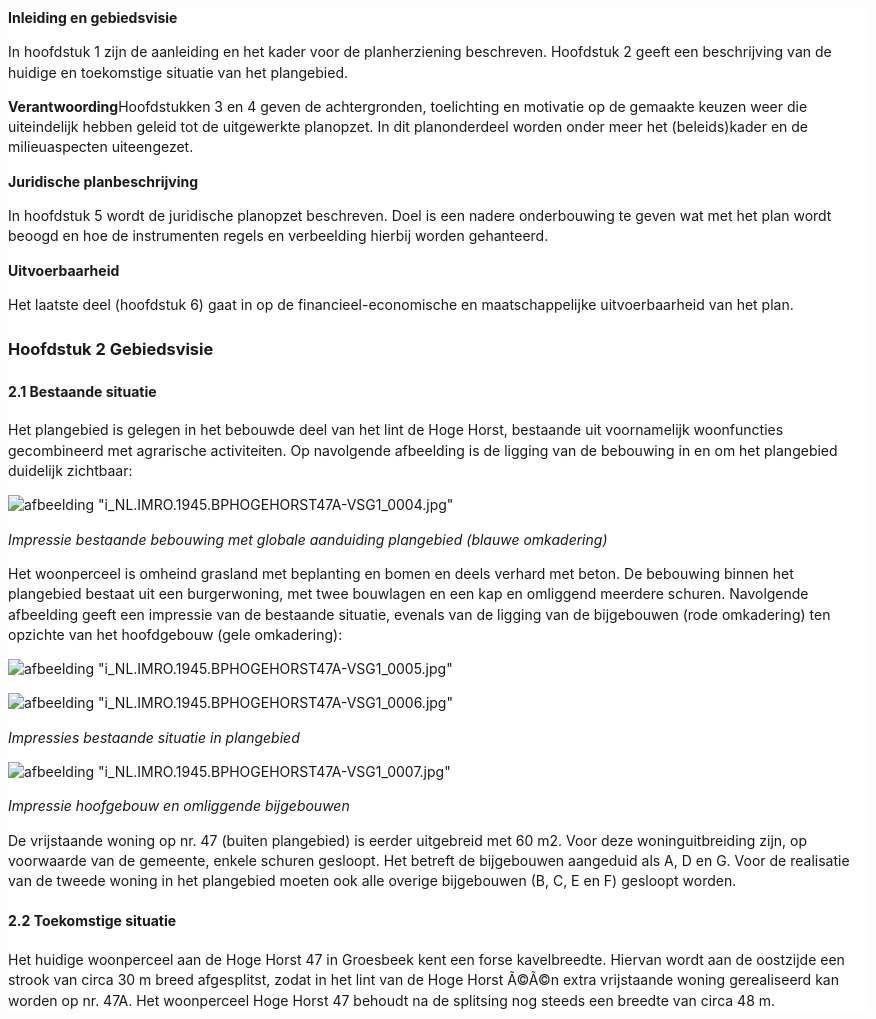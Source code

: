 **Inleiding en gebiedsvisie**

In hoofdstuk 1 zijn de aanleiding en het kader voor de planherziening beschreven. Hoofdstuk 2 geeft een beschrijving van de huidige en toekomstige situatie van het plangebied.

**Verantwoording**Hoofdstukken 3 en 4 geven de achtergronden, toelichting en motivatie op de gemaakte keuzen weer die uiteindelijk hebben geleid tot de uitgewerkte planopzet. In dit planonderdeel worden onder meer het (beleids)kader en de milieuaspecten uiteengezet.

**Juridische planbeschrijving**

In hoofdstuk 5 wordt de juridische planopzet beschreven. Doel is een nadere onderbouwing te geven wat met het plan wordt beoogd en hoe de instrumenten regels en verbeelding hierbij worden gehanteerd.

**Uitvoerbaarheid**

Het laatste deel (hoofdstuk 6\) gaat in op de financieel\-economische en maatschappelijke uitvoerbaarheid van het plan.

### Hoofdstuk 2 Gebiedsvisie

#### 2\.1 Bestaande situatie

Het plangebied is gelegen in het bebouwde deel van het lint de Hoge Horst, bestaande uit voornamelijk woonfuncties gecombineerd met agrarische activiteiten. Op navolgende afbeelding is de ligging van de bebouwing in en om het plangebied duidelijk zichtbaar:

![afbeelding "i_NL.IMRO.1945.BPHOGEHORST47A-VSG1_0004.jpg"](i_NL.IMRO.1945.BPHOGEHORST47A-VSG1_0004.jpg)

*Impressie bestaande bebouwing met globale aanduiding plangebied (blauwe omkadering)*

Het woonperceel is omheind grasland met beplanting en bomen en deels verhard met beton. De bebouwing binnen het plangebied bestaat uit een burgerwoning, met twee bouwlagen en een kap en omliggend meerdere schuren. Navolgende afbeelding geeft een impressie van de bestaande situatie, evenals van de ligging van de bijgebouwen (rode omkadering) ten opzichte van het hoofdgebouw (gele omkadering):

![afbeelding "i_NL.IMRO.1945.BPHOGEHORST47A-VSG1_0005.jpg"](i_NL.IMRO.1945.BPHOGEHORST47A-VSG1_0005.jpg)

![afbeelding "i_NL.IMRO.1945.BPHOGEHORST47A-VSG1_0006.jpg"](i_NL.IMRO.1945.BPHOGEHORST47A-VSG1_0006.jpg)

*Impressies bestaande situatie in plangebied*

![afbeelding "i_NL.IMRO.1945.BPHOGEHORST47A-VSG1_0007.jpg"](i_NL.IMRO.1945.BPHOGEHORST47A-VSG1_0007.jpg)

*Impressie hoofgebouw en omliggende bijgebouwen*

De vrijstaande woning op nr. 47 (buiten plangebied) is eerder uitgebreid met 60 m2. Voor deze woninguitbreiding zijn, op voorwaarde van de gemeente, enkele schuren gesloopt. Het betreft de bijgebouwen aangeduid als A, D en G. Voor de realisatie van de tweede woning in het plangebied moeten ook alle overige bijgebouwen (B, C, E en F) gesloopt worden.

#### 2\.2 Toekomstige situatie

Het huidige woonperceel aan de Hoge Horst 47 in Groesbeek kent een forse kavelbreedte. Hiervan wordt aan de oostzijde een strook van circa 30 m breed afgesplitst, zodat in het lint van de Hoge Horst Ã©Ã©n extra vrijstaande woning gerealiseerd kan worden op nr. 47A. Het woonperceel Hoge Horst 47 behoudt na de splitsing nog steeds een breedte van circa 48 m.
